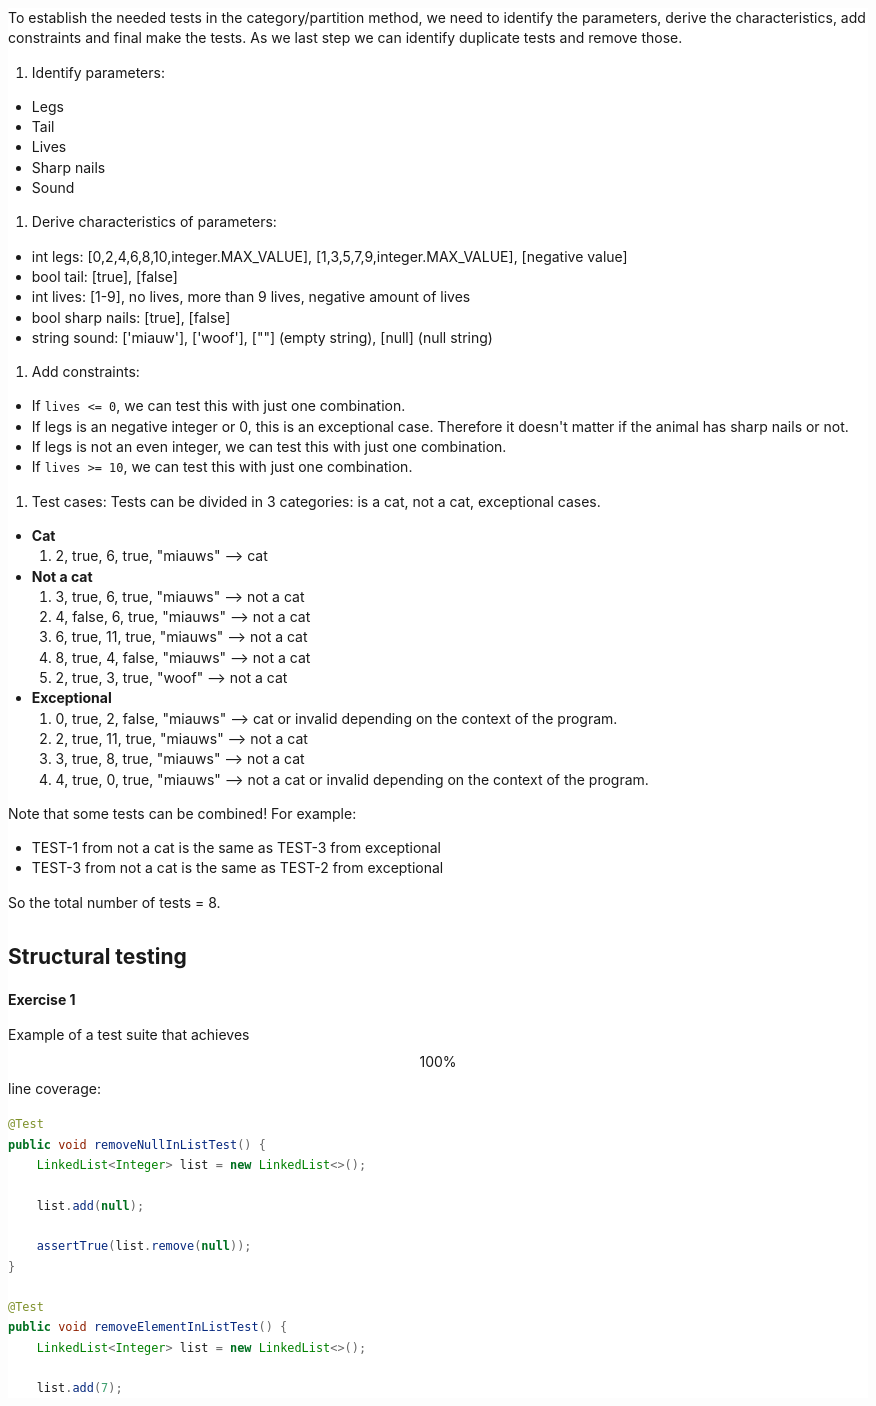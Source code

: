 To establish the needed tests in the category/partition method, we need to identify the parameters, derive the characteristics, add constraints and final make the tests.
As we last step we can identify duplicate tests and remove those.

1. Identify parameters:
  - Legs
  - Tail
  - Lives
  - Sharp nails
  - Sound
1. Derive characteristics of parameters:
  - int legs: [0,2,4,6,8,10,integer.MAX_VALUE], [1,3,5,7,9,integer.MAX_VALUE], [negative value]
  - bool tail: [true], [false]
  - int lives: [1-9], no lives, more than 9 lives, negative amount of lives
  - bool sharp nails: [true], [false]
  - string sound: ['miauw'], ['woof'], [""] (empty string), [null] (null string)
1. Add constraints:
  - If `lives <= 0`, we can test this with just one combination.
  - If legs is an negative integer or 0, this is an exceptional case. Therefore it doesn't matter if the animal has sharp nails or not.
  - If legs is not an even integer, we can test this with just one combination.
  - If `lives >= 10`, we can test this with just one combination.
1. Test cases: Tests can be divided in 3 categories: is a cat, not a cat, exceptional cases.
  - **Cat**
    1. 2, true, 6, true, "miauws" --> cat
  - **Not a cat**
    1. 3, true, 6, true, "miauws" --> not a cat
    2. 4, false, 6, true, "miauws" --> not a cat
    3. 6, true, 11, true, "miauws" --> not a cat
    4. 8, true, 4, false, "miauws" --> not a cat
    5. 2, true, 3, true, "woof" --> not a cat
  - **Exceptional**
    1. 0, true, 2, false, "miauws" --> cat or invalid depending on the context of the program.
    2. 2, true, 11, true, "miauws" --> not a cat
    3. 3, true, 8, true, "miauws" --> not a cat
    4. 4, true, 0, true, "miauws" --> not a cat or invalid depending on the context of the program.


Note that some tests can be combined! For example:
  - TEST-1 from not a cat is the same as TEST-3 from exceptional
  - TEST-3 from not a cat is the same as TEST-2 from exceptional

So the total number of tests = 8.




## Structural testing

**Exercise 1**

Example of a test suite that achieves $$100\%$$ line coverage:

```java
@Test
public void removeNullInListTest() {
    LinkedList<Integer> list = new LinkedList<>();

    list.add(null);

    assertTrue(list.remove(null));
}

@Test
public void removeElementInListTest() {
    LinkedList<Integer> list = new LinkedList<>();

    list.add(7);
```